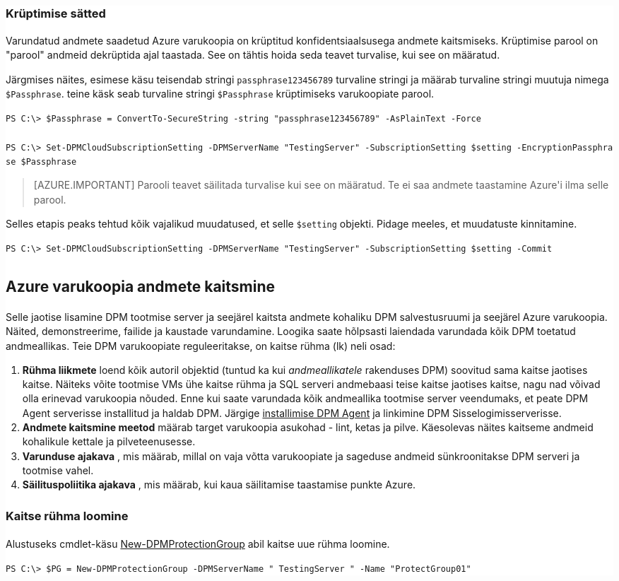 
### <a name="encryption-settings"></a>Krüptimise sätted
Varundatud andmete saadetud Azure varukoopia on krüptitud konfidentsiaalsusega andmete kaitsmiseks. Krüptimise parool on "parool" andmeid dekrüptida ajal taastada. See on tähtis hoida seda teavet turvalise, kui see on määratud.

Järgmises näites, esimese käsu teisendab stringi ```passphrase123456789``` turvaline stringi ja määrab turvaline stringi muutuja nimega ```$Passphrase```. teine käsk seab turvaline stringi ```$Passphrase``` krüptimiseks varukoopiate parool.

```
PS C:\> $Passphrase = ConvertTo-SecureString -string "passphrase123456789" -AsPlainText -Force

PS C:\> Set-DPMCloudSubscriptionSetting -DPMServerName "TestingServer" -SubscriptionSetting $setting -EncryptionPassphrase $Passphrase
```

> [AZURE.IMPORTANT] Parooli teavet säilitada turvalise kui see on määratud. Te ei saa andmete taastamine Azure'i ilma selle parool.

Selles etapis peaks tehtud kõik vajalikud muudatused, et selle ```$setting``` objekti. Pidage meeles, et muudatuste kinnitamine.

```
PS C:\> Set-DPMCloudSubscriptionSetting -DPMServerName "TestingServer" -SubscriptionSetting $setting -Commit
```

## <a name="protect-data-to-azure-backup"></a>Azure varukoopia andmete kaitsmine
Selle jaotise lisamine DPM tootmise server ja seejärel kaitsta andmete kohaliku DPM salvestusruumi ja seejärel Azure varukoopia. Näited, demonstreerime, failide ja kaustade varundamine. Loogika saate hõlpsasti laiendada varundada kõik DPM toetatud andmeallikas. Teie DPM varukoopiate reguleeritakse, on kaitse rühma (lk) neli osad:

1. **Rühma liikmete** loend kõik autoril objektid (tuntud ka kui *andmeallikatele* rakenduses DPM) soovitud sama kaitse jaotises kaitse. Näiteks võite tootmise VMs ühe kaitse rühma ja SQL serveri andmebaasi teise kaitse jaotises kaitse, nagu nad võivad olla erinevad varukoopia nõuded. Enne kui saate varundada kõik andmeallika tootmise server veendumaks, et peate DPM Agent serverisse installitud ja haldab DPM. Järgige [installimise DPM Agent](https://technet.microsoft.com/library/bb870935.aspx) ja linkimine DPM Sisselogimisserverisse.
2. **Andmete kaitsmine meetod** määrab target varukoopia asukohad - lint, ketas ja pilve. Käesolevas näites kaitseme andmeid kohalikule kettale ja pilveteenusesse.
3. **Varunduse ajakava** , mis määrab, millal on vaja võtta varukoopiate ja sageduse andmeid sünkroonitakse DPM serveri ja tootmise vahel.
4. **Säilituspoliitika ajakava** , mis määrab, kui kaua säilitamise taastamise punkte Azure.

### <a name="creating-a-protection-group"></a>Kaitse rühma loomine
Alustuseks cmdlet-käsu [New-DPMProtectionGroup](https://technet.microsoft.com/library/hh881722) abil kaitse uue rühma loomine.

```
PS C:\> $PG = New-DPMProtectionGroup -DPMServerName " TestingServer " -Name "ProtectGroup01"
```
